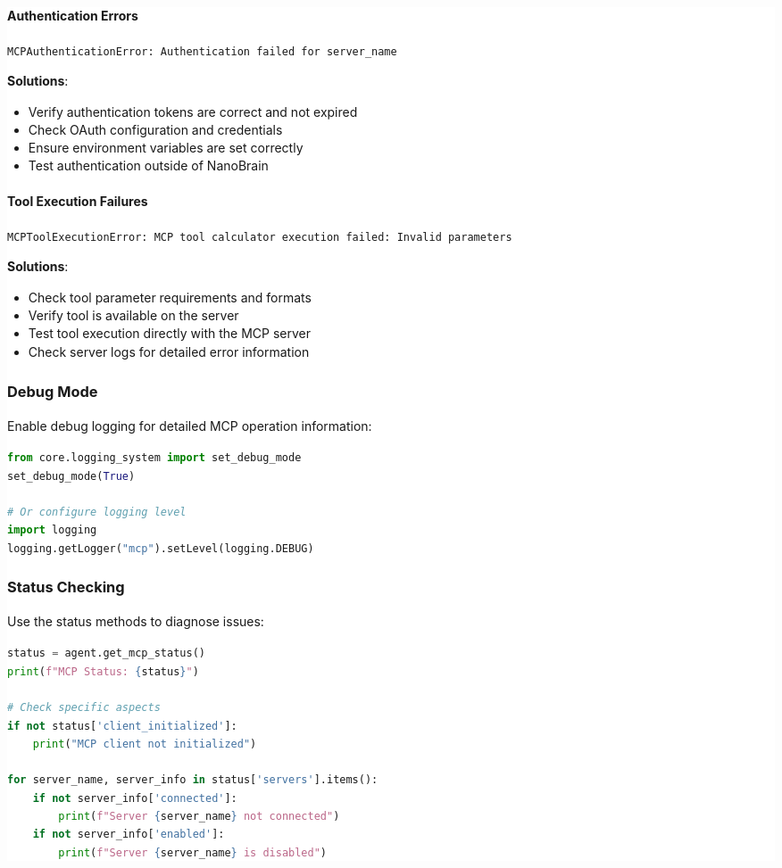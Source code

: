 #### Authentication Errors

```
MCPAuthenticationError: Authentication failed for server_name
```

**Solutions**:
- Verify authentication tokens are correct and not expired
- Check OAuth configuration and credentials
- Ensure environment variables are set correctly
- Test authentication outside of NanoBrain

#### Tool Execution Failures

```
MCPToolExecutionError: MCP tool calculator execution failed: Invalid parameters
```

**Solutions**:
- Check tool parameter requirements and formats
- Verify tool is available on the server
- Test tool execution directly with the MCP server
- Check server logs for detailed error information

### Debug Mode

Enable debug logging for detailed MCP operation information:

```python
from core.logging_system import set_debug_mode
set_debug_mode(True)

# Or configure logging level
import logging
logging.getLogger("mcp").setLevel(logging.DEBUG)
```

### Status Checking

Use the status methods to diagnose issues:

```python
status = agent.get_mcp_status()
print(f"MCP Status: {status}")

# Check specific aspects
if not status['client_initialized']:
    print("MCP client not initialized")

for server_name, server_info in status['servers'].items():
    if not server_info['connected']:
        print(f"Server {server_name} not connected")
    if not server_info['enabled']:
        print(f"Server {server_name} is disabled")
```
